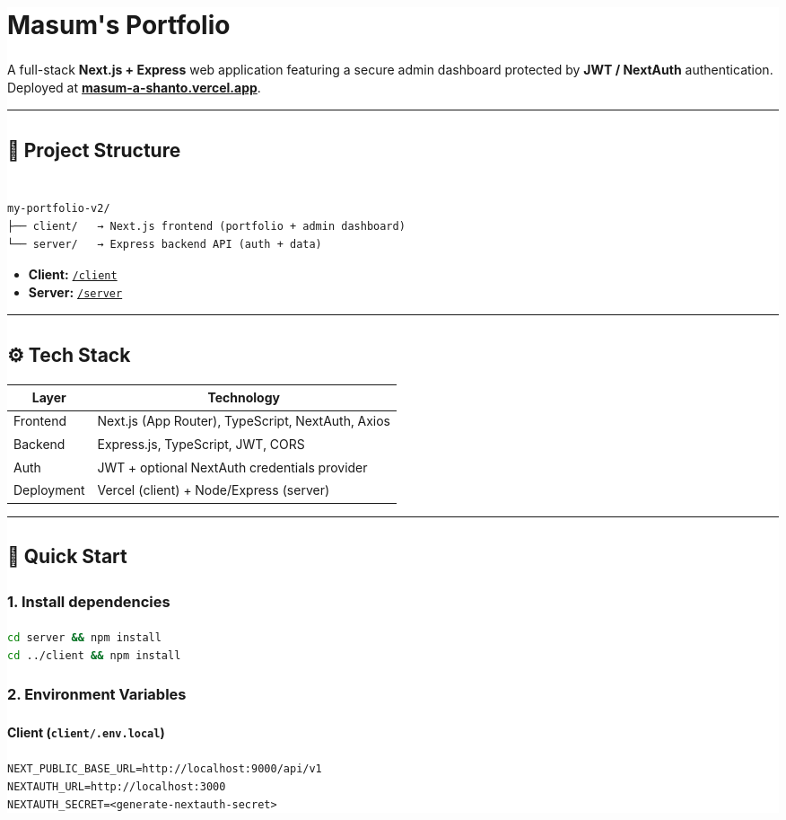 # Masum's Portfolio

A full-stack **Next.js + Express** web application featuring a secure admin dashboard protected by **JWT / NextAuth** authentication.  
Deployed at **[masum-a-shanto.vercel.app](https://masum-a-shanto.vercel.app/)**.

---

## 📁 Project Structure

```

my-portfolio-v2/
├── client/   → Next.js frontend (portfolio + admin dashboard)
└── server/   → Express backend API (auth + data)

````

- **Client:** [`/client`](https://github.com/MasumAhmed19/my-portfolio-v2/tree/main/client)
- **Server:** [`/server`](https://github.com/MasumAhmed19/my-portfolio-v2/tree/main/server)

---

## ⚙️ Tech Stack

| Layer | Technology |
|-------|-------------|
| Frontend | Next.js (App Router), TypeScript, NextAuth, Axios |
| Backend | Express.js, TypeScript, JWT, CORS |
| Auth | JWT + optional NextAuth credentials provider |
| Deployment | Vercel (client) + Node/Express (server) |

---

## 🚀 Quick Start

### 1. Install dependencies

```bash
cd server && npm install
cd ../client && npm install
````

### 2. Environment Variables

#### Client (`client/.env.local`)

```
NEXT_PUBLIC_BASE_URL=http://localhost:9000/api/v1
NEXTAUTH_URL=http://localhost:3000
NEXTAUTH_SECRET=<generate-nextauth-secret>
```
